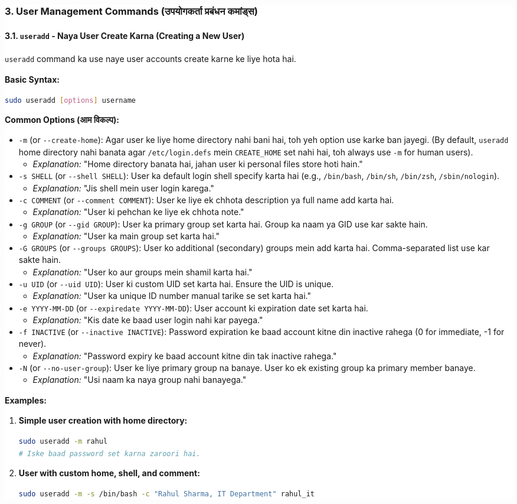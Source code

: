 
### **3. User Management Commands (उपयोगकर्ता प्रबंधन कमांड्स)**

#### **3.1. `useradd` - Naya User Create Karna (Creating a New User)**

`useradd` command ka use naye user accounts create karne ke liye hota hai.

**Basic Syntax:**
```bash
sudo useradd [options] username
```

**Common Options (आम विकल्प):**

*   `-m` (or `--create-home`): Agar user ke liye home directory nahi bani hai, toh yeh option use karke ban jayegi. (By default, `useradd` home directory nahi banata agar `/etc/login.defs` mein `CREATE_HOME` set nahi hai, toh always use `-m` for human users).
    *   *Explanation:* "Home directory banata hai, jahan user ki personal files store hoti hain."
*   `-s SHELL` (or `--shell SHELL`): User ka default login shell specify karta hai (e.g., `/bin/bash`, `/bin/sh`, `/bin/zsh`, `/sbin/nologin`).
    *   *Explanation:* "Jis shell mein user login karega."
*   `-c COMMENT` (or `--comment COMMENT`): User ke liye ek chhota description ya full name add karta hai.
    *   *Explanation:* "User ki pehchan ke liye ek chhota note."
*   `-g GROUP` (or `--gid GROUP`): User ka primary group set karta hai. Group ka naam ya GID use kar sakte hain.
    *   *Explanation:* "User ka main group set karta hai."
*   `-G GROUPS` (or `--groups GROUPS`): User ko additional (secondary) groups mein add karta hai. Comma-separated list use kar sakte hain.
    *   *Explanation:* "User ko aur groups mein shamil karta hai."
*   `-u UID` (or `--uid UID`): User ki custom UID set karta hai. Ensure the UID is unique.
    *   *Explanation:* "User ka unique ID number manual tarike se set karta hai."
*   `-e YYYY-MM-DD` (or `--expiredate YYYY-MM-DD`): User account ki expiration date set karta hai.
    *   *Explanation:* "Kis date ke baad user login nahi kar payega."
*   `-f INACTIVE` (or `--inactive INACTIVE`): Password expiration ke baad account kitne din inactive rahega (0 for immediate, -1 for never).
    *   *Explanation:* "Password expiry ke baad account kitne din tak inactive rahega."
*   `-N` (or `--no-user-group`): User ke liye primary group na banaye. User ko ek existing group ka primary member banaye.
    *   *Explanation:* "Usi naam ka naya group nahi banayega."

**Examples:**

1.  **Simple user creation with home directory:**
    ```bash
    sudo useradd -m rahul
    # Iske baad password set karna zaroori hai.
    ```

2.  **User with custom home, shell, and comment:**
    ```bash
    sudo useradd -m -s /bin/bash -c "Rahul Sharma, IT Department" rahul_it
    ```
